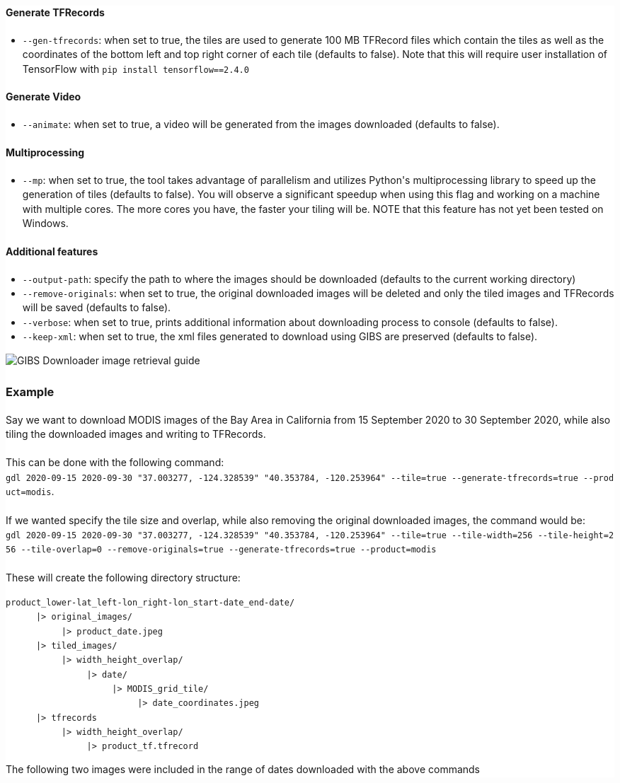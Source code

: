 #### Generate TFRecords
* `--gen-tfrecords`: when set to true, the tiles are used to generate 100 MB TFRecord files which contain the tiles as well as the coordinates of the bottom left and top right corner of each tile (defaults to false). Note that this will require user installation of TensorFlow with `pip install tensorflow==2.4.0`

#### Generate Video
* `--animate`: when set to true, a video will be generated from the images downloaded (defaults to false).

#### Multiprocessing
* `--mp`: when set to true, the tool takes advantage of parallelism and utilizes Python's multiprocessing library to speed up the generation of tiles (defaults to false). You will observe a significant speedup when using this flag and working on a machine with multiple cores. The more cores you have, the faster your tiling will be. NOTE that this feature has not yet been tested on Windows.

#### Additional features
* `--output-path`: specify the path to where the images should be downloaded (defaults to the current working directory)
* `--remove-originals`: when set to true, the original downloaded images will be deleted and only the tiled images and TFRecords will be saved (defaults to false).  
* `--verbose`: when set to true, prints additional information about downloading process to console (defaults to false).
* `--keep-xml`: when set to true, the xml files generated to download using GIBS are preserved (defaults to false).

![GIBS Downloader image retrieval guide](images/step-3-gibsdownloader.jpg)

### Example 
Say we want to download MODIS images of the Bay Area in California from 15 September 2020 to 30 September 2020, while also tiling the downloaded images and writing to TFRecords.  
\
This can be done with the following command:  
`gdl 2020-09-15 2020-09-30 "37.003277, -124.328539" "40.353784, -120.253964" --tile=true --generate-tfrecords=true --product=modis`.  
\
If we wanted specify the tile size and overlap, while also removing the original downloaded images, the command would be:  
`gdl 2020-09-15 2020-09-30 "37.003277, -124.328539" "40.353784, -120.253964" --tile=true --tile-width=256 --tile-height=256 --tile-overlap=0 --remove-originals=true --generate-tfrecords=true --product=modis`  
\
These will create the following directory structure: 

```
product_lower-lat_left-lon_right-lon_start-date_end-date/
      |> original_images/
           |> product_date.jpeg
      |> tiled_images/
           |> width_height_overlap/
                |> date/
                     |> MODIS_grid_tile/
                          |> date_coordinates.jpeg
      |> tfrecords
           |> width_height_overlap/
                |> product_tf.tfrecord
```
The following two images were included in the range of dates downloaded with the above commands
